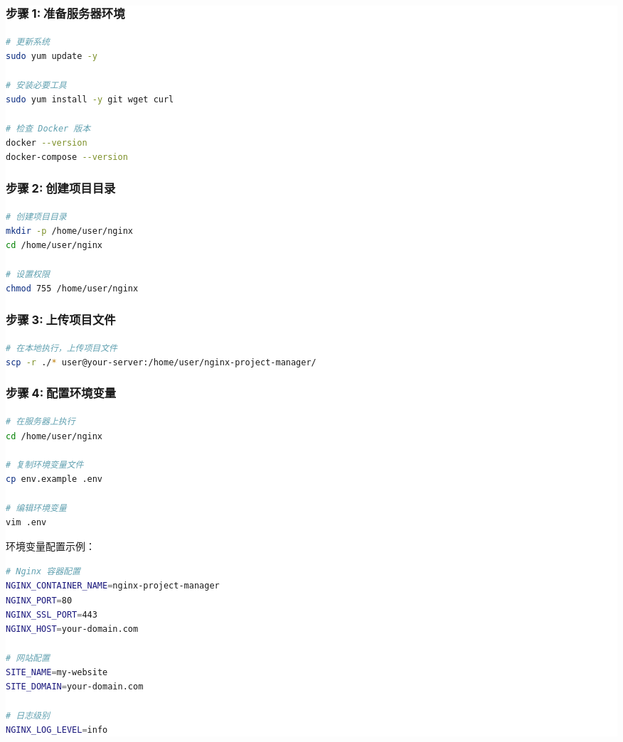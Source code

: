 ### 步骤 1: 准备服务器环境

```bash
# 更新系统
sudo yum update -y

# 安装必要工具
sudo yum install -y git wget curl

# 检查 Docker 版本
docker --version
docker-compose --version
```

### 步骤 2: 创建项目目录

```bash
# 创建项目目录
mkdir -p /home/user/nginx
cd /home/user/nginx

# 设置权限
chmod 755 /home/user/nginx
```

### 步骤 3: 上传项目文件

```bash
# 在本地执行，上传项目文件
scp -r ./* user@your-server:/home/user/nginx-project-manager/
```

### 步骤 4: 配置环境变量

```bash
# 在服务器上执行
cd /home/user/nginx

# 复制环境变量文件
cp env.example .env

# 编辑环境变量
vim .env
```

环境变量配置示例：
```bash
# Nginx 容器配置
NGINX_CONTAINER_NAME=nginx-project-manager
NGINX_PORT=80
NGINX_SSL_PORT=443
NGINX_HOST=your-domain.com

# 网站配置
SITE_NAME=my-website
SITE_DOMAIN=your-domain.com

# 日志级别
NGINX_LOG_LEVEL=info
```
